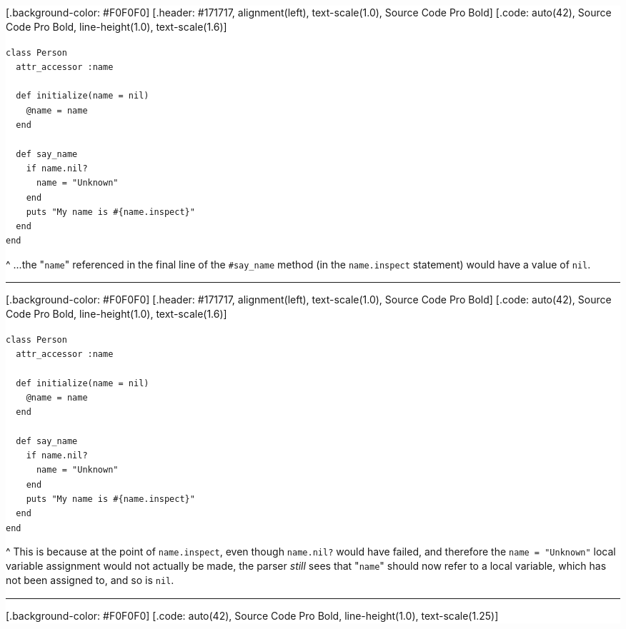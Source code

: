 [.background-color: #F0F0F0]
[.header: #171717, alignment(left), text-scale(1.0), Source Code Pro Bold]
[.code: auto(42), Source Code Pro Bold, line-height(1.0), text-scale(1.6)]

```ruby, [.highlight: 12]
class Person
  attr_accessor :name

  def initialize(name = nil)
    @name = name
  end

  def say_name
    if name.nil?
      name = "Unknown"
    end
    puts "My name is #{name.inspect}"
  end
end
```

^
...the "`name`" referenced in the final line of the `#say_name` method (in the `name.inspect` statement) would have a value of `nil`.

---
[.background-color: #F0F0F0]
[.header: #171717, alignment(left), text-scale(1.0), Source Code Pro Bold]
[.code: auto(42), Source Code Pro Bold, line-height(1.0), text-scale(1.6)]

```ruby, [.highlight: 8-13]
class Person
  attr_accessor :name

  def initialize(name = nil)
    @name = name
  end

  def say_name
    if name.nil?
      name = "Unknown"
    end
    puts "My name is #{name.inspect}"
  end
end
```

^
This is because at the point of `name.inspect`, even though `name.nil?` would have failed, and therefore the `name = "Unknown"` local variable assignment would not actually be made, the parser _still_ sees that "`name`" should now refer to a local variable, which has not been assigned to, and so is `nil`.

---
[.background-color: #F0F0F0]
[.code: auto(42), Source Code Pro Bold, line-height(1.0), text-scale(1.25)]
